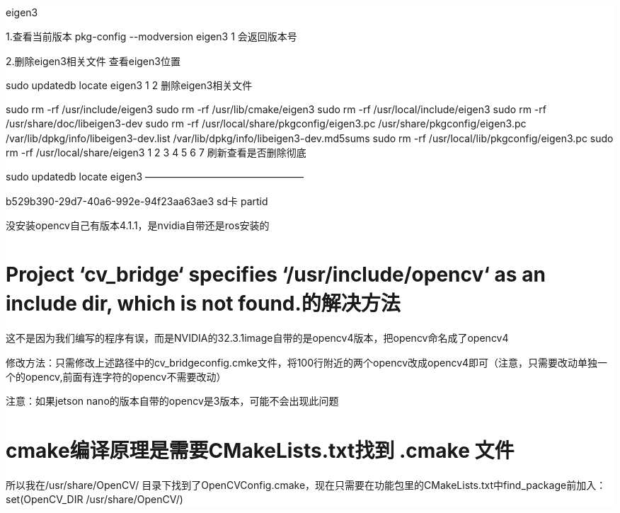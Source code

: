 eigen3

1.查看当前版本
pkg-config --modversion eigen3
1
会返回版本号

2.删除eigen3相关文件
查看eigen3位置

sudo updatedb
locate eigen3
1
2
删除eigen3相关文件

sudo rm -rf /usr/include/eigen3
sudo rm -rf /usr/lib/cmake/eigen3
sudo rm -rf /usr/local/include/eigen3
sudo rm -rf /usr/share/doc/libeigen3-dev 
sudo rm -rf /usr/local/share/pkgconfig/eigen3.pc /usr/share/pkgconfig/eigen3.pc /var/lib/dpkg/info/libeigen3-dev.list /var/lib/dpkg/info/libeigen3-dev.md5sums
sudo rm -rf /usr/local/lib/pkgconfig/eigen3.pc
sudo rm -rf /usr/local/share/eigen3
1
2
3
4
5
6
7
刷新查看是否删除彻底

sudo updatedb
locate eigen3
————————————————



b529b390-29d7-40a6-992e-94f23aa63ae3   sd卡 partid



没安装opencv自己有版本4.1.1，是nvidia自带还是ros安装的

# Project ‘cv_bridge‘ specifies ‘/usr/include/opencv‘ as an include dir, which is not found.的解决方法 

这不是因为我们编写的程序有误，而是NVIDIA的32.3.1image自带的是opencv4版本，把opencv命名成了opencv4

修改方法：只需修改上述路径中的cv_bridgeconfig.cmke文件，将100行附近的两个opencv改成opencv4即可（注意，只需要改动单独一个的opencv,前面有连字符的opencv不需要改动）

注意：如果jetson nano的版本自带的opencv是3版本，可能不会出现此问题



 # cmake编译原理是需要CMakeLists.txt找到 .cmake 文件
所以我在/usr/share/OpenCV/ 目录下找到了OpenCVConfig.cmake，现在只需要在功能包里的CMakeLists.txt中find_package前加入：
set(OpenCV_DIR /usr/share/OpenCV/)
